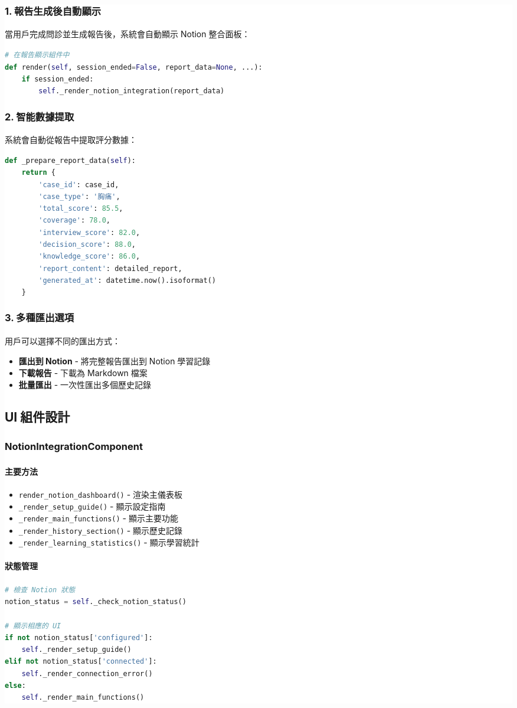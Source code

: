 ### 1. 報告生成後自動顯示
當用戶完成問診並生成報告後，系統會自動顯示 Notion 整合面板：

```python
# 在報告顯示組件中
def render(self, session_ended=False, report_data=None, ...):
    if session_ended:
        self._render_notion_integration(report_data)
```

### 2. 智能數據提取
系統會自動從報告中提取評分數據：

```python
def _prepare_report_data(self):
    return {
        'case_id': case_id,
        'case_type': '胸痛',
        'total_score': 85.5,
        'coverage': 78.0,
        'interview_score': 82.0,
        'decision_score': 88.0,
        'knowledge_score': 86.0,
        'report_content': detailed_report,
        'generated_at': datetime.now().isoformat()
    }
```

### 3. 多種匯出選項
用戶可以選擇不同的匯出方式：

- **匯出到 Notion** - 將完整報告匯出到 Notion 學習記錄
- **下載報告** - 下載為 Markdown 檔案
- **批量匯出** - 一次性匯出多個歷史記錄

## UI 組件設計

### NotionIntegrationComponent

#### 主要方法
- `render_notion_dashboard()` - 渲染主儀表板
- `_render_setup_guide()` - 顯示設定指南
- `_render_main_functions()` - 顯示主要功能
- `_render_history_section()` - 顯示歷史記錄
- `_render_learning_statistics()` - 顯示學習統計

#### 狀態管理
```python
# 檢查 Notion 狀態
notion_status = self._check_notion_status()

# 顯示相應的 UI
if not notion_status['configured']:
    self._render_setup_guide()
elif not notion_status['connected']:
    self._render_connection_error()
else:
    self._render_main_functions()
```
